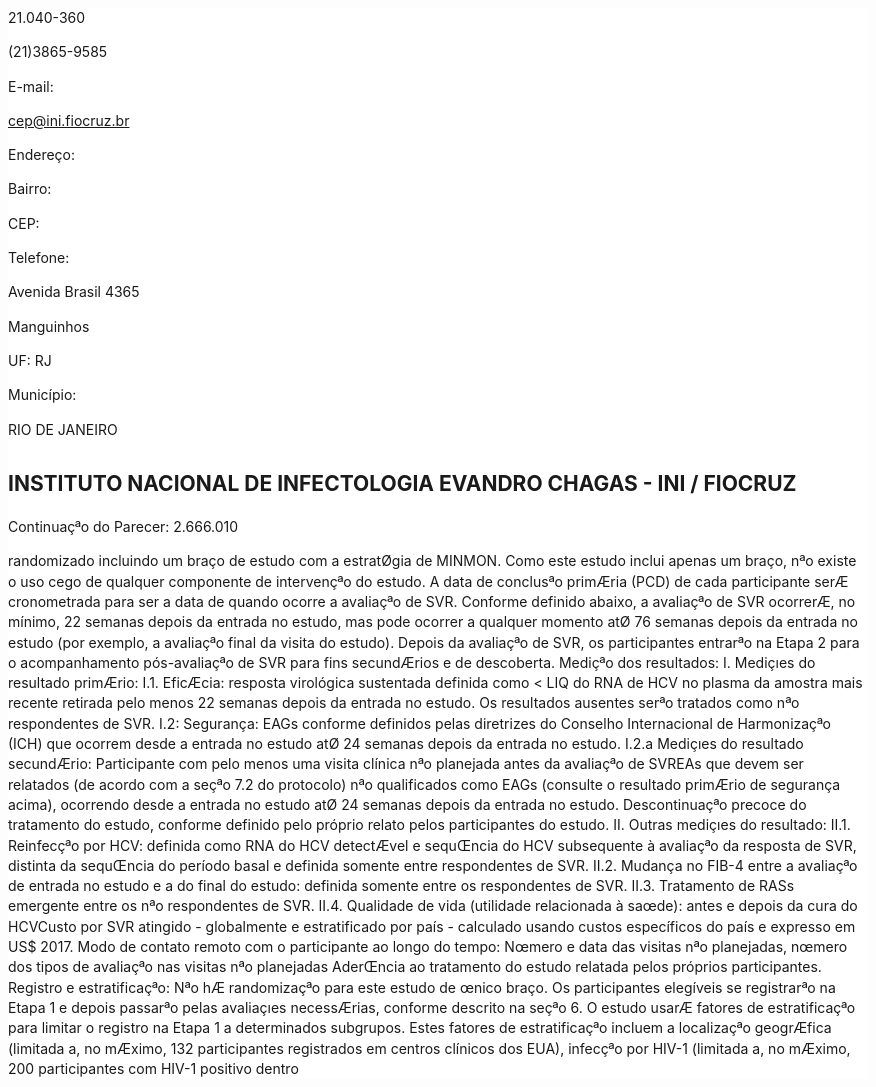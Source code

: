 21.040-360

(21)3865-9585

E-mail:

cep@ini.fiocruz.br

Endereço:

Bairro:

CEP:

Telefone:

Avenida Brasil 4365

Manguinhos

UF: RJ

Município:

RIO DE JANEIRO

## INSTITUTO NACIONAL DE INFECTOLOGIA EVANDRO CHAGAS - INI / FIOCRUZ



Continuaçªo do Parecer: 2.666.010

randomizado incluindo um braço de estudo com a estratØgia de MINMON. Como este estudo inclui apenas um braço, nªo existe o uso cego de qualquer componente de intervençªo do estudo. A data de conclusªo primÆria (PCD) de cada participante serÆ cronometrada para ser a data de quando ocorre a avaliaçªo de SVR. Conforme definido abaixo, a avaliaçªo de SVR ocorrerÆ, no mínimo, 22 semanas depois da entrada no estudo, mas pode ocorrer a qualquer momento atØ 76 semanas depois da entrada no estudo (por exemplo, a avaliaçªo final da visita do estudo). Depois da avaliaçªo de SVR, os participantes entrarªo na Etapa 2 para o acompanhamento pós-avaliaçªo de SVR para fins secundÆrios e de descoberta. Mediçªo dos resultados: I. Mediçıes do resultado primÆrio: I.1. EficÆcia: resposta virológica sustentada definida como &lt; LIQ do RNA de HCV no plasma da amostra mais recente retirada pelo menos 22 semanas depois da entrada no estudo. Os resultados ausentes serªo tratados como nªo respondentes de SVR. I.2: Segurança: EAGs conforme definidos pelas diretrizes do Conselho Internacional de Harmonizaçªo (ICH) que ocorrem desde a entrada no estudo atØ 24 semanas depois da entrada no estudo. I.2.a Mediçıes do resultado secundÆrio: Participante com pelo menos uma visita clínica nªo planejada antes da avaliaçªo de SVREAs que devem ser relatados (de acordo com a seçªo 7.2 do protocolo) nªo qualificados como EAGs (consulte o resultado primÆrio de segurança acima), ocorrendo desde a entrada no estudo atØ 24 semanas depois da entrada no estudo. Descontinuaçªo precoce do tratamento do estudo, conforme definido pelo próprio relato pelos participantes do estudo. II. Outras mediçıes do resultado: II.1. Reinfecçªo por HCV: definida como RNA do HCV detectÆvel e sequŒncia do HCV subsequente à avaliaçªo da resposta de SVR, distinta da sequŒncia do período basal e definida somente entre respondentes de SVR. II.2. Mudança no FIB-4 entre a avaliaçªo de entrada no estudo e a do final do estudo: definida somente entre os respondentes de SVR. II.3. Tratamento de RASs emergente entre os nªo respondentes de SVR. II.4. Qualidade de vida (utilidade relacionada à saœde): antes e depois da cura do HCVCusto por SVR atingido - globalmente e estratificado por país - calculado usando custos específicos do país e expresso em US$ 2017. Modo de contato remoto com o participante ao longo do tempo: Nœmero e data das visitas nªo planejadas, nœmero dos tipos de avaliaçªo  nas  visitas  nªo  planejadas  AderŒncia  ao  tratamento  do  estudo  relatada  pelos  próprios participantes. Registro e estratificaçªo: Nªo hÆ randomizaçªo para este estudo de œnico braço. Os participantes elegíveis se registrarªo na Etapa 1 e depois passarªo pelas avaliaçıes necessÆrias, conforme descrito na seçªo 6. O estudo usarÆ fatores de estratificaçªo para limitar o registro na Etapa 1 a determinados subgrupos. Estes fatores de estratificaçªo incluem a localizaçªo geogrÆfica (limitada a, no mÆximo, 132 participantes registrados em centros clínicos dos EUA), infecçªo por HIV-1 (limitada a, no mÆximo, 200 participantes com HIV-1 positivo dentro
